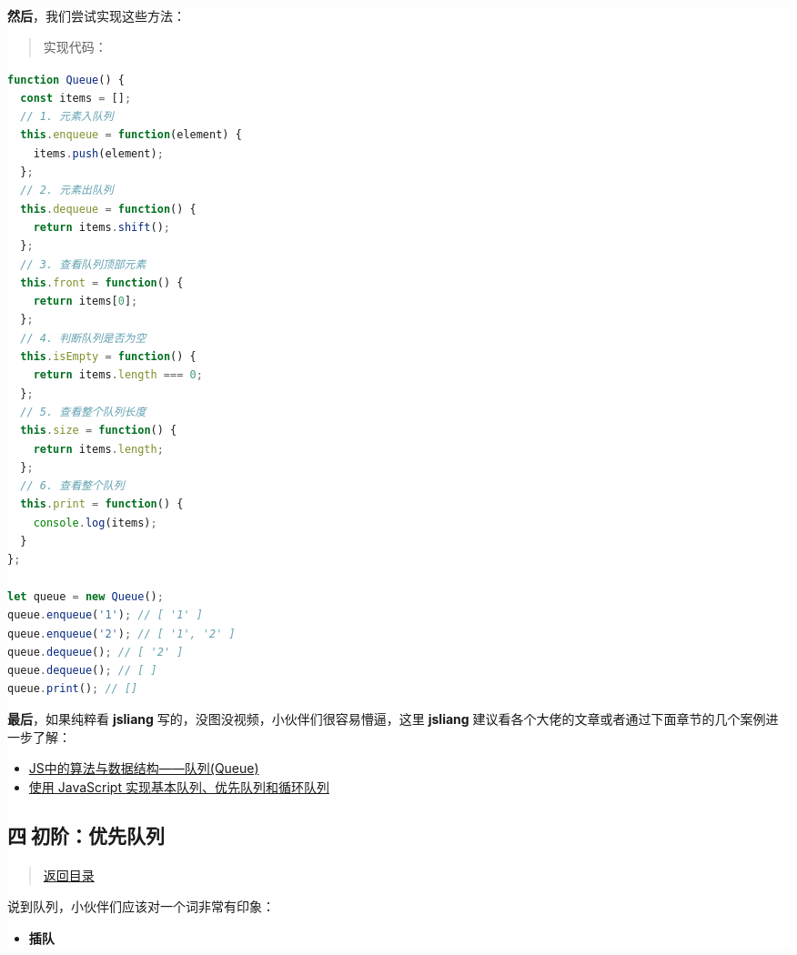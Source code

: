 **然后**，我们尝试实现这些方法：

> 实现代码：

```js
function Queue() {
  const items = [];
  // 1. 元素入队列
  this.enqueue = function(element) {
    items.push(element);
  };
  // 2. 元素出队列
  this.dequeue = function() {
    return items.shift();
  };
  // 3. 查看队列顶部元素
  this.front = function() {
    return items[0];
  };
  // 4. 判断队列是否为空
  this.isEmpty = function() {
    return items.length === 0;
  };
  // 5. 查看整个队列长度
  this.size = function() {
    return items.length;
  };
  // 6. 查看整个队列
  this.print = function() {
    console.log(items);
  }
};

let queue = new Queue();
queue.enqueue('1'); // [ '1' ]
queue.enqueue('2'); // [ '1', '2' ]
queue.dequeue(); // [ '2' ]
queue.dequeue(); // [ ]
queue.print(); // []
```

**最后**，如果纯粹看 **jsliang** 写的，没图没视频，小伙伴们很容易懵逼，这里 **jsliang** 建议看各个大佬的文章或者通过下面章节的几个案例进一步了解：

* [JS中的算法与数据结构——队列(Queue)](https://www.jianshu.com/p/1157aaccad36)
* [使用 JavaScript 实现基本队列、优先队列和循环队列](https://www.cnblogs.com/dee0912/p/4960025.html)

## <a name="chapter-four" id="chapter-four"></a>四 初阶：优先队列

> [返回目录](#chapter-one)

说到队列，小伙伴们应该对一个词非常有印象：

* **插队**
